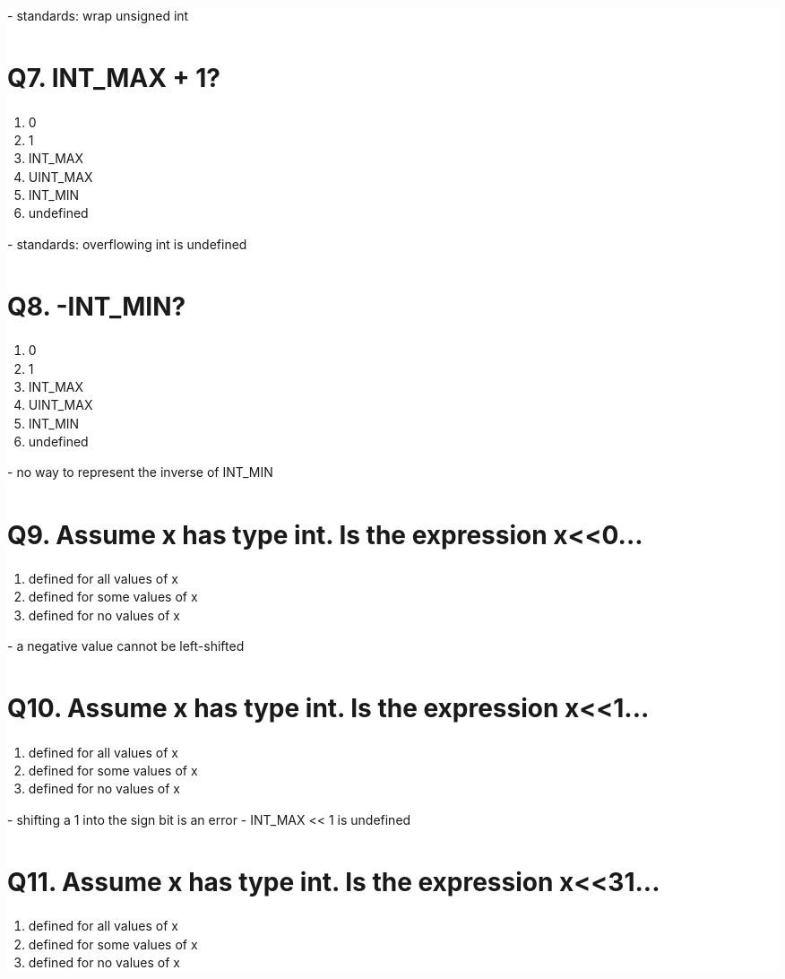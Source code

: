<footer>
- standards: wrap unsigned int
</footer>

# Q7. INT_MAX + 1?
1. 0
1. 1
1. INT_MAX
1. UINT_MAX
1. INT_MIN
1. undefined

<footer>
- standards: overflowing int is undefined
</footer>

# Q8. -INT_MIN?
1. 0
1. 1
1. INT_MAX
1. UINT_MAX
1. INT_MIN
1. undefined

<footer>
- no way to represent the inverse of INT_MIN
</footer>

# Q9. Assume x has type int. Is the expression x<<0...
1. defined for all values of x
1. defined for some values of x
1. defined for no values of x

<footer>
- a negative value cannot be left-shifted
</footer>

# Q10. Assume x has type int. Is the expression x<<1...
1. defined for all values of x
1. defined for some values of x
1. defined for no values of x

<footer>
- shifting a 1 into the sign bit is an error
- INT_MAX << 1 is undefined
</footer>

# Q11. Assume x has type int. Is the expression x<<31...
1. defined for all values of x
1. defined for some values of x
1. defined for no values of x
